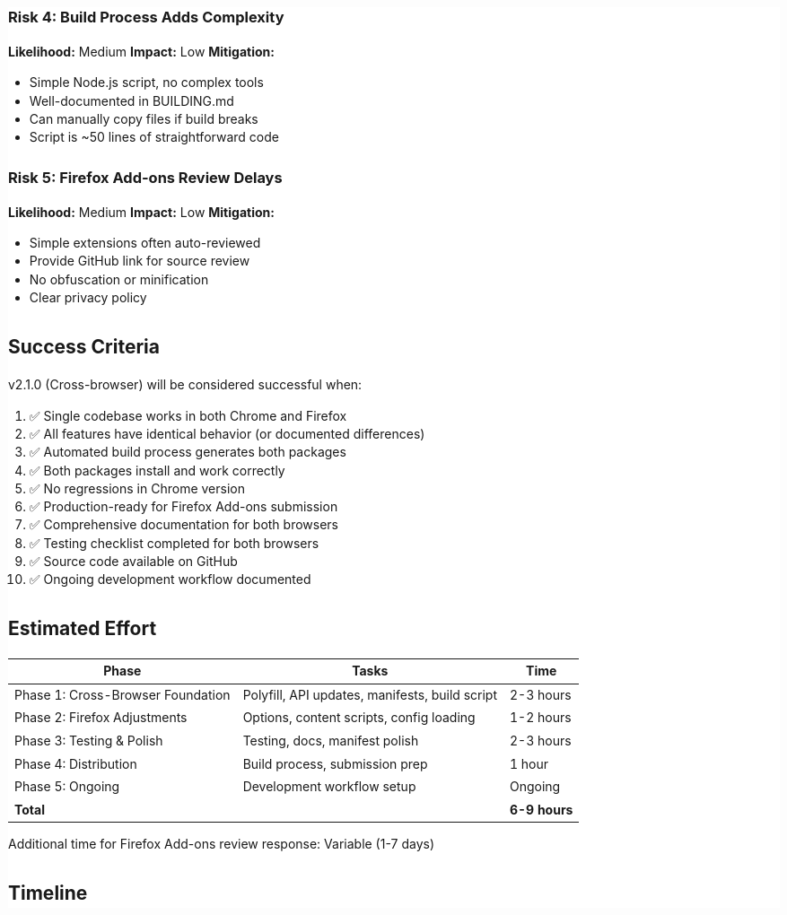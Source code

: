 ### Risk 4: Build Process Adds Complexity
**Likelihood:** Medium
**Impact:** Low
**Mitigation:**
- Simple Node.js script, no complex tools
- Well-documented in BUILDING.md
- Can manually copy files if build breaks
- Script is ~50 lines of straightforward code

### Risk 5: Firefox Add-ons Review Delays
**Likelihood:** Medium
**Impact:** Low
**Mitigation:**
- Simple extensions often auto-reviewed
- Provide GitHub link for source review
- No obfuscation or minification
- Clear privacy policy

## Success Criteria

v2.1.0 (Cross-browser) will be considered successful when:

1. ✅ Single codebase works in both Chrome and Firefox
2. ✅ All features have identical behavior (or documented differences)
3. ✅ Automated build process generates both packages
4. ✅ Both packages install and work correctly
5. ✅ No regressions in Chrome version
6. ✅ Production-ready for Firefox Add-ons submission
7. ✅ Comprehensive documentation for both browsers
8. ✅ Testing checklist completed for both browsers
9. ✅ Source code available on GitHub
10. ✅ Ongoing development workflow documented

## Estimated Effort

| Phase | Tasks | Time |
|-------|-------|------|
| Phase 1: Cross-Browser Foundation | Polyfill, API updates, manifests, build script | 2-3 hours |
| Phase 2: Firefox Adjustments | Options, content scripts, config loading | 1-2 hours |
| Phase 3: Testing & Polish | Testing, docs, manifest polish | 2-3 hours |
| Phase 4: Distribution | Build process, submission prep | 1 hour |
| Phase 5: Ongoing | Development workflow setup | Ongoing |
| **Total** | | **6-9 hours** |

Additional time for Firefox Add-ons review response: Variable (1-7 days)

## Timeline
